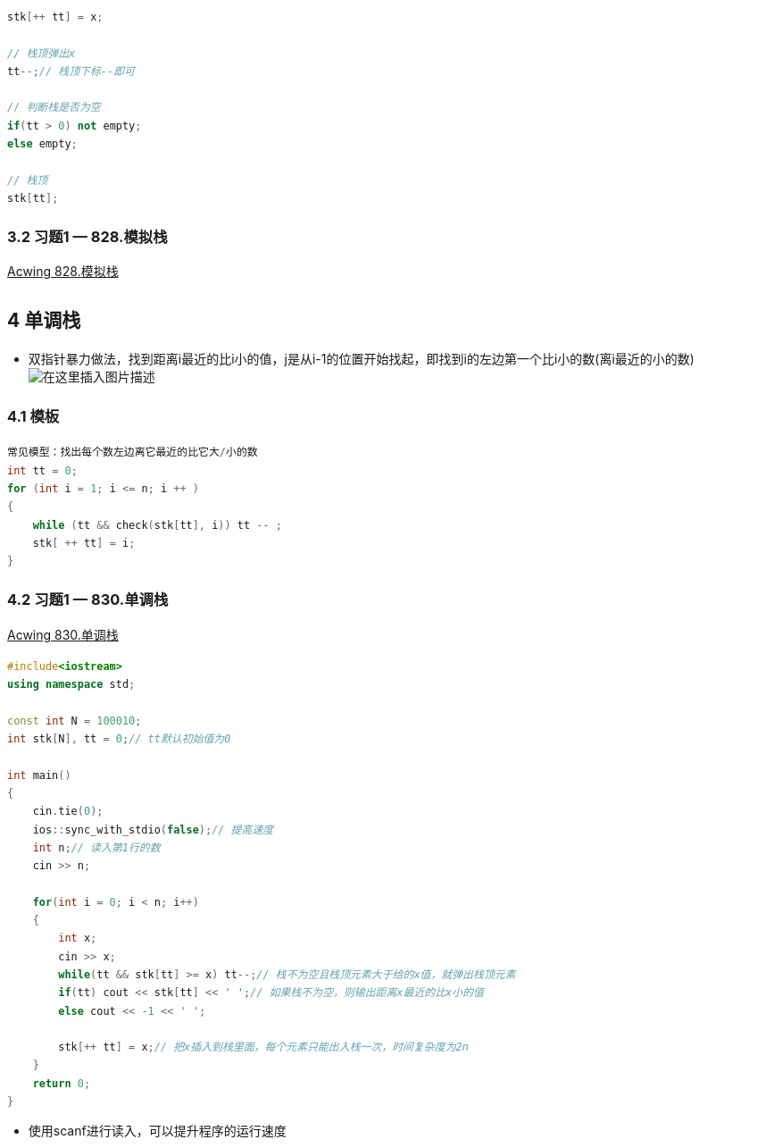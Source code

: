 ```cpp
stk[++ tt] = x;

// 栈顶弹出x
tt--;// 栈顶下标--即可

// 判断栈是否为空
if(tt > 0) not empty;
else empty;

// 栈顶
stk[tt];
```

### 3.2 习题1 — 828.模拟栈
[Acwing 828.模拟栈](https://www.acwing.com/problem/content/830/)

## 4 单调栈
- 双指针暴力做法，找到距离i最近的比i小的值，j是从i-1的位置开始找起，即找到i的左边第一个比i小的数(离i最近的小的数)
![在这里插入图片描述](https://img-blog.csdnimg.cn/0cd5d6edec0c4a0d9f59097057e53b2f.png)
### 4.1 模板
```cpp
常见模型：找出每个数左边离它最近的比它大/小的数
int tt = 0;
for (int i = 1; i <= n; i ++ )
{
    while (tt && check(stk[tt], i)) tt -- ;
    stk[ ++ tt] = i;
}
```
### 4.2 习题1 — 830.单调栈
[Acwing 830.单调栈](https://www.acwing.com/problem/content/832/)

```cpp
#include<iostream>
using namespace std;

const int N = 100010;
int stk[N], tt = 0;// tt默认初始值为0

int main()
{
	cin.tie(0);
	ios::sync_with_stdio(false);// 提高速度
    int n;// 读入第1行的数
    cin >> n;
    
    for(int i = 0; i < n; i++)
    {
        int x;
        cin >> x;
        while(tt && stk[tt] >= x) tt--;// 栈不为空且栈顶元素大于给的x值，就弹出栈顶元素
        if(tt) cout << stk[tt] << ' ';// 如果栈不为空，则输出距离x最近的比x小的值
        else cout << -1 << ' ';
        
        stk[++ tt] = x;// 把x插入到栈里面，每个元素只能出入栈一次，时间复杂度为2n
    }
    return 0;
}
```
- 使用scanf进行读入，可以提升程序的运行速度
```cpp
```